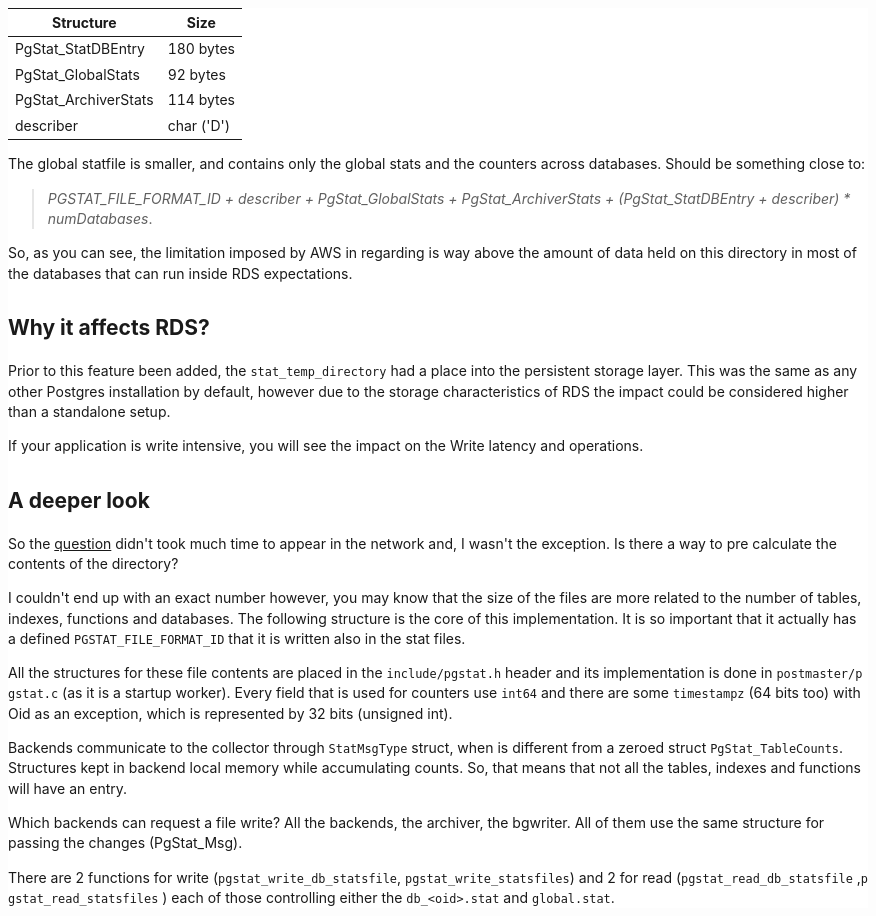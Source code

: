 | Structure          | Size
|-----|----
| PgStat_StatDBEntry | 180 bytes
| PgStat_GlobalStats | 92 bytes
| PgStat_ArchiverStats | 114 bytes
| describer            | char ('D')

The global statfile is smaller, and contains only the global stats and the counters across databases. Should be something close to:

> _PGSTAT_FILE_FORMAT_ID + describer + PgStat_GlobalStats +
> PgStat_ArchiverStats + (PgStat_StatDBEntry + describer) * numDatabases_.

So, as you can see, the limitation imposed by AWS in regarding is way above the amount of data held on this directory in most of the databases that can run inside RDS expectations.

## Why it affects RDS?

Prior to this feature been added, the `stat_temp_directory` had a place into the persistent storage layer. This was the same as any other Postgres installation by default, however due to the storage characteristics of RDS the impact could be considered higher than a standalone setup.

If your application is write intensive, you will see the impact on the Write latency and operations.


## A deeper look

So the [question][2] didn't took much time to appear in the network and, I wasn't the exception. Is there a way to pre calculate the contents of the directory?  

I couldn't end up with an exact number however, you may know that the size of the files are more related to the number of tables, indexes, functions and databases. The following structure is the core of this implementation. It is so important that it actually has a defined `PGSTAT_FILE_FORMAT_ID` that it is written also in the stat files.

All the structures for these file contents are placed in the `include/pgstat.h` header and its implementation is done in `postmaster/pgstat.c` (as it is a startup worker). Every field that is used for counters use `int64` and there are some `timestampz` (64 bits too) with Oid as an exception, which is represented by 32 bits (unsigned int).

Backends communicate to the collector through `StatMsgType` struct, when is different from a zeroed struct `PgStat_TableCounts`. Structures kept in backend local memory while accumulating counts. So, that means that not all the tables, indexes and functions will have an entry.

Which backends can request a file write? All the backends, the archiver, the bgwriter. All of them use the same structure for passing the changes (PgStat_Msg).

There are 2 functions for write (`pgstat_write_db_statsfile`, `pgstat_write_statsfiles`) and 2 for read (`pgstat_read_db_statsfile` ,`pgstat_read_statsfiles` ) each of those controlling either the `db_<oid>.stat` and `global.stat`.



[1]: https://www.postgresql.org/docs/9.6/static/runtime-config-statistics.html
[2]: http://dba.stackexchange.com/questions/150474/how-to-determine-optimal-value-for-pg-stat-ramdisk-size-on-amazon-rds/150579#150579